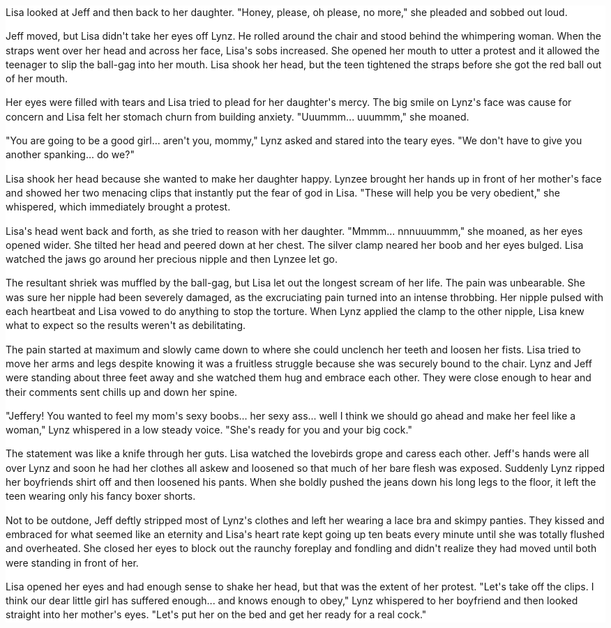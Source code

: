 Lisa looked at Jeff and then back to her daughter. "Honey, please, oh please, no more," she pleaded and sobbed out loud. 

Jeff moved, but Lisa didn't take her eyes off Lynz. He rolled around the chair and stood behind the whimpering woman. When the straps went over her head and across her face, Lisa's sobs increased. She opened her mouth to utter a protest and it allowed the teenager to slip the ball-gag into her mouth. Lisa shook her head, but the teen tightened the straps before she got the red ball out of her mouth. 

Her eyes were filled with tears and Lisa tried to plead for her daughter's mercy. The big smile on Lynz's face was cause for concern and Lisa felt her stomach churn from building anxiety. "Uuummm... uuummm," she moaned. 

"You are going to be a good girl... aren't you, mommy," Lynz asked and stared into the teary eyes. "We don't have to give you another spanking... do we?" 

Lisa shook her head because she wanted to make her daughter happy. Lynzee brought her hands up in front of her mother's face and showed her two menacing clips that instantly put the fear of god in Lisa. "These will help you be very obedient," she whispered, which immediately brought a protest. 

Lisa's head went back and forth, as she tried to reason with her daughter. "Mmmm... nnnuuummm," she moaned, as her eyes opened wider. She tilted her head and peered down at her chest. The silver clamp neared her boob and her eyes bulged. Lisa watched the jaws go around her precious nipple and then Lynzee let go. 

The resultant shriek was muffled by the ball-gag, but Lisa let out the longest scream of her life. The pain was unbearable. She was sure her nipple had been severely damaged, as the excruciating pain turned into an intense throbbing. Her nipple pulsed with each heartbeat and Lisa vowed to do anything to stop the torture. When Lynz applied the clamp to the other nipple, Lisa knew what to expect so the results weren't as debilitating. 

The pain started at maximum and slowly came down to where she could unclench her teeth and loosen her fists. Lisa tried to move her arms and legs despite knowing it was a fruitless struggle because she was securely bound to the chair. Lynz and Jeff were standing about three feet away and she watched them hug and embrace each other. They were close enough to hear and their comments sent chills up and down her spine. 

"Jeffery! You wanted to feel my mom's sexy boobs... her sexy ass... well I think we should go ahead and make her feel like a woman," Lynz whispered in a low steady voice. "She's ready for you and your big cock." 

The statement was like a knife through her guts. Lisa watched the lovebirds grope and caress each other. Jeff's hands were all over Lynz and soon he had her clothes all askew and loosened so that much of her bare flesh was exposed. Suddenly Lynz ripped her boyfriends shirt off and then loosened his pants. When she boldly pushed the jeans down his long legs to the floor, it left the teen wearing only his fancy boxer shorts. 

Not to be outdone, Jeff deftly stripped most of Lynz's clothes and left her wearing a lace bra and skimpy panties. They kissed and embraced for what seemed like an eternity and Lisa's heart rate kept going up ten beats every minute until she was totally flushed and overheated. She closed her eyes to block out the raunchy foreplay and fondling and didn't realize they had moved until both were standing in front of her. 

Lisa opened her eyes and had enough sense to shake her head, but that was the extent of her protest. "Let's take off the clips. I think our dear little girl has suffered enough... and knows enough to obey," Lynz whispered to her boyfriend and then looked straight into her mother's eyes. "Let's put her on the bed and get her ready for a real cock." 
